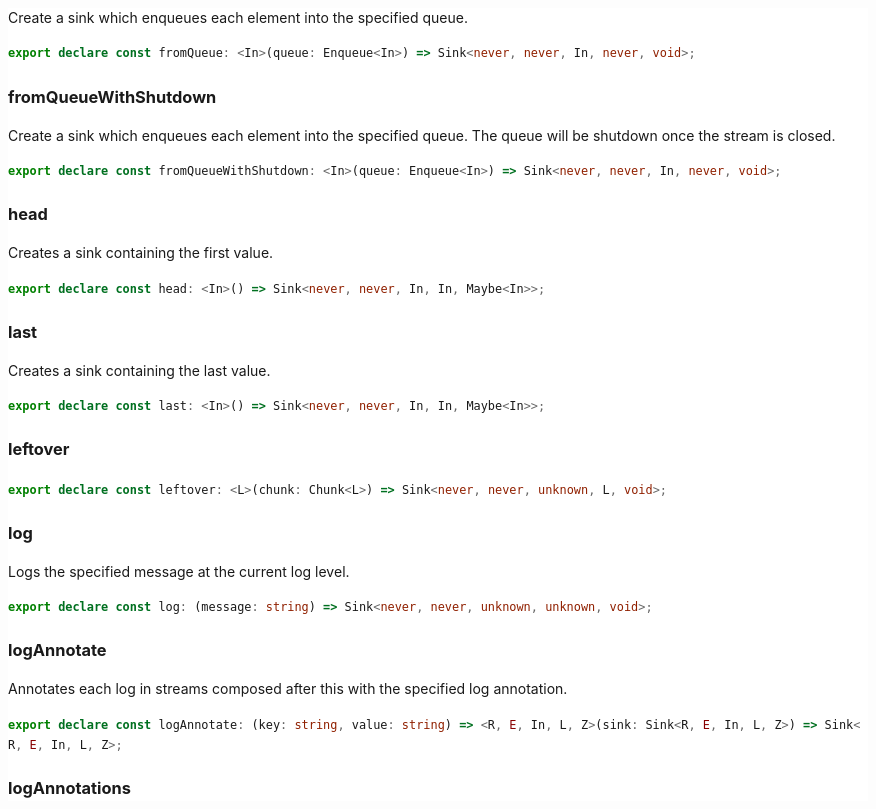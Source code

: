 Create a sink which enqueues each element into the specified queue.

```ts
export declare const fromQueue: <In>(queue: Enqueue<In>) => Sink<never, never, In, never, void>;
```

### fromQueueWithShutdown

Create a sink which enqueues each element into the specified queue. The
queue will be shutdown once the stream is closed.

```ts
export declare const fromQueueWithShutdown: <In>(queue: Enqueue<In>) => Sink<never, never, In, never, void>;
```

### head

Creates a sink containing the first value.

```ts
export declare const head: <In>() => Sink<never, never, In, In, Maybe<In>>;
```

### last

Creates a sink containing the last value.

```ts
export declare const last: <In>() => Sink<never, never, In, In, Maybe<In>>;
```

### leftover

```ts
export declare const leftover: <L>(chunk: Chunk<L>) => Sink<never, never, unknown, L, void>;
```

### log

Logs the specified message at the current log level.

```ts
export declare const log: (message: string) => Sink<never, never, unknown, unknown, void>;
```

### logAnnotate

Annotates each log in streams composed after this with the specified log
annotation.

```ts
export declare const logAnnotate: (key: string, value: string) => <R, E, In, L, Z>(sink: Sink<R, E, In, L, Z>) => Sink<R, E, In, L, Z>;
```

### logAnnotations
